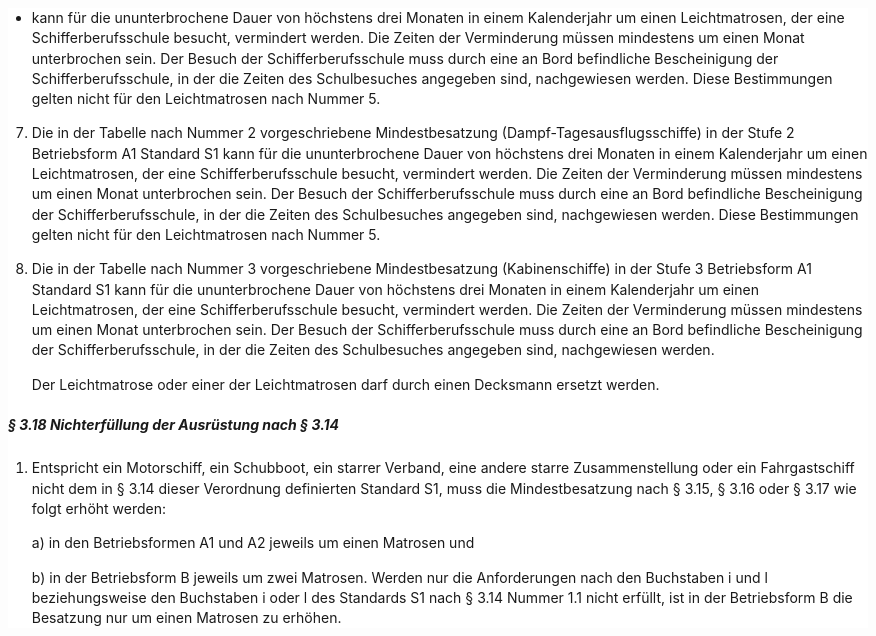 *   kann für die ununterbrochene Dauer von höchstens drei Monaten in einem
    Kalenderjahr um einen Leichtmatrosen, der eine Schifferberufsschule
    besucht, vermindert werden. Die Zeiten der Verminderung müssen
    mindestens um einen Monat unterbrochen sein. Der Besuch der
    Schifferberufsschule muss durch eine an Bord befindliche Bescheinigung
    der Schifferberufsschule, in der die Zeiten des Schulbesuches
    angegeben sind, nachgewiesen werden. Diese Bestimmungen gelten nicht
    für den Leichtmatrosen nach Nummer 5.


7.  Die in der Tabelle nach Nummer 2 vorgeschriebene Mindestbesatzung
    (Dampf-Tagesausflugsschiffe) in der Stufe 2 Betriebsform A1 Standard
    S1 kann für die ununterbrochene Dauer von höchstens drei Monaten in
    einem Kalenderjahr um einen Leichtmatrosen, der eine
    Schifferberufsschule besucht, vermindert werden. Die Zeiten der
    Verminderung müssen mindestens um einen Monat unterbrochen sein. Der
    Besuch der Schifferberufsschule muss durch eine an Bord befindliche
    Bescheinigung der Schifferberufsschule, in der die Zeiten des
    Schulbesuches angegeben sind, nachgewiesen werden. Diese Bestimmungen
    gelten nicht für den Leichtmatrosen nach Nummer 5.


8.  Die in der Tabelle nach Nummer 3 vorgeschriebene Mindestbesatzung
    (Kabinenschiffe) in der Stufe 3 Betriebsform A1 Standard S1 kann für
    die ununterbrochene Dauer von höchstens drei Monaten in einem
    Kalenderjahr um einen Leichtmatrosen, der eine Schifferberufsschule
    besucht, vermindert werden. Die Zeiten der Verminderung müssen
    mindestens um einen Monat unterbrochen sein. Der Besuch der
    Schifferberufsschule muss durch eine an Bord befindliche Bescheinigung
    der Schifferberufsschule, in der die Zeiten des Schulbesuches
    angegeben sind, nachgewiesen werden.




    Der Leichtmatrose oder einer der Leichtmatrosen darf durch einen
    Decksmann ersetzt werden.
[^bjnr130030011bjne002100000_1_BJNR130030011BJNE002300000]:     Ob Maschinisten und/oder Matrosen-Motorwarte erforderlich sind,
    bestimmt die Untersuchungskommission und trägt es in Nummer 52 der
    Fahrtauglichkeitsbescheinigung ein.
[^bjnr130030011bjne002100000_2_BJNR130030011BJNE002300000]: 

##### § 3.18 Nichterfüllung der Ausrüstung nach § 3.14


1.  Entspricht ein Motorschiff, ein Schubboot, ein starrer Verband, eine
    andere starre Zusammenstellung oder ein Fahrgastschiff nicht dem in §
    3\.14 dieser Verordnung definierten Standard S1, muss die
    Mindestbesatzung nach § 3.15, § 3.16 oder § 3.17 wie folgt erhöht
    werden:

    a)  in den Betriebsformen A1 und A2 jeweils um einen Matrosen und


    b)  in der Betriebsform B jeweils um zwei Matrosen. Werden nur die
        Anforderungen nach den Buchstaben i und l beziehungsweise den
        Buchstaben i oder l des Standards S1 nach § 3.14 Nummer 1.1 nicht
        erfüllt, ist in der Betriebsform B die Besatzung nur um einen Matrosen
        zu erhöhen.


[^bjnr130030011bjne002100000_1_BJNR130030011BJNE002100000]:     Der Steuermann muss das nach dieser Verordnung erforderliche
[^bjnr130030011bjne002100000_2_BJNR130030011BJNE002100000]:     Einer der Leichtmatrosen muss über 18 Jahre alt sein.
[^bjnr130030011bjne002100000_1_BJNR130030011BJNE002200000]:     Der Steuermann muss das nach dieser Verordnung erforderliche
[^bjnr130030011bjne002100000_2_BJNR130030011BJNE002200000]:     Einer der Leichtmatrosen muss über 18 Jahre alt sein.
[^bjnr130030011bjne002100000_3_BJNR130030011BJNE002200000]:     Im Sinne dieses Paragraphen bezeichnet der Begriff „Schubleichter“